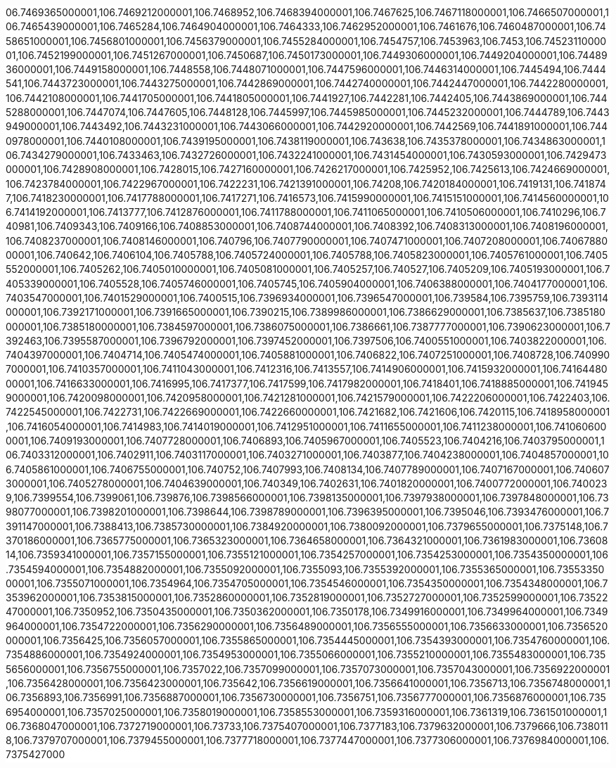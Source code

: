 06.7469365000001,106.7469212000001,106.7468952,106.7468394000001,106.7467625,106.7467118000001,106.7466507000001,106.7465439000001,106.7465284,106.7464904000001,106.7464333,106.7462952000001,106.7461676,106.7460487000001,106.7458651000001,106.7456801000001,106.7456379000001,106.7455284000001,106.7454757,106.7453963,106.7453,106.7452311000001,106.7452199000001,106.7451267000001,106.7450687,106.7450173000001,106.7449306000001,106.7449204000001,106.7448936000001,106.7449158000001,106.7448558,106.7448071000001,106.7447596000001,106.7446314000001,106.7445494,106.7444541,106.7443723000001,106.7443275000001,106.7442869000001,106.7442740000001,106.7442447000001,106.7442280000001,106.7442108000001,106.7441705000001,106.7441805000001,106.7441927,106.7442281,106.7442405,106.7443869000001,106.7445288000001,106.7447074,106.7447605,106.7448128,106.7445997,106.7445985000001,106.7445232000001,106.7444789,106.7443949000001,106.7443492,106.7443231000001,106.7443066000001,106.7442920000001,106.7442569,106.7441891000001,106.7440978000001,106.7440108000001,106.7439195000001,106.7438119000001,106.743638,106.7435378000001,106.7434863000001,106.7434279000001,106.7433463,106.7432726000001,106.7432241000001,106.7431454000001,106.7430593000001,106.7429473000001,106.7428908000001,106.7428015,106.7427160000001,106.7426217000001,106.7425952,106.7425613,106.7424669000001,106.7423784000001,106.7422967000001,106.7422231,106.7421391000001,106.74208,106.7420184000001,106.7419131,106.7418747,106.7418230000001,106.7417788000001,106.7417271,106.7416573,106.7415990000001,106.7415151000001,106.7414560000001,106.7414192000001,106.7413777,106.7412876000001,106.7411788000001,106.7411065000001,106.7410506000001,106.7410296,106.740981,106.7409343,106.7409166,106.7408853000001,106.7408744000001,106.7408392,106.7408313000001,106.7408196000001,106.7408237000001,106.7408146000001,106.740796,106.7407790000001,106.7407471000001,106.7407208000001,106.7406788000001,106.740642,106.7406104,106.7405788,106.7405724000001,106.7405788,106.7405823000001,106.7405761000001,106.7405552000001,106.7405262,106.7405010000001,106.7405081000001,106.7405257,106.740527,106.7405209,106.7405193000001,106.7405339000001,106.7405528,106.7405746000001,106.7405745,106.7405904000001,106.7406388000001,106.7404177000001,106.7403547000001,106.7401529000001,106.7400515,106.7396934000001,106.7396547000001,106.739584,106.7395759,106.7393114000001,106.7392171000001,106.7391665000001,106.7390215,106.7389986000001,106.7386629000001,106.7385637,106.7385180000001,106.7385180000001,106.7384597000001,106.7386075000001,106.7386661,106.7387777000001,106.7390623000001,106.7392463,106.7395587000001,106.7396792000001,106.7397452000001,106.7397506,106.7400551000001,106.7403822000001,106.7404397000001,106.7404714,106.7405474000001,106.7405881000001,106.7406822,106.7407251000001,106.7408728,106.7409907000001,106.7410357000001,106.7411043000001,106.7412316,106.7413557,106.7414906000001,106.7415932000001,106.7416448000001,106.7416633000001,106.7416995,106.7417377,106.7417599,106.7417982000001,106.7418401,106.7418885000001,106.7419459000001,106.7420098000001,106.7420958000001,106.7421281000001,106.7421579000001,106.7422206000001,106.7422403,106.7422545000001,106.7422731,106.7422669000001,106.7422660000001,106.7421682,106.7421606,106.7420115,106.7418958000001,106.7416054000001,106.7414983,106.7414019000001,106.7412951000001,106.7411655000001,106.7411238000001,106.7410606000001,106.7409193000001,106.7407728000001,106.7406893,106.7405967000001,106.7405523,106.7404216,106.7403795000001,106.7403312000001,106.7402911,106.7403117000001,106.7403271000001,106.7403877,106.7404238000001,106.7404857000001,106.7405861000001,106.7406755000001,106.740752,106.7407993,106.7408134,106.7407789000001,106.7407167000001,106.7406073000001,106.7405278000001,106.7404639000001,106.740349,106.7402631,106.7401820000001,106.7400772000001,106.7400239,106.7399554,106.7399061,106.739876,106.7398566000001,106.7398135000001,106.7397938000001,106.7397848000001,106.7398077000001,106.7398201000001,106.7398644,106.7398789000001,106.7396395000001,106.7395046,106.7393476000001,106.7391147000001,106.7388413,106.7385730000001,106.7384920000001,106.7380092000001,106.7379655000001,106.7375148,106.7370186000001,106.7365775000001,106.7365323000001,106.7364658000001,106.7364321000001,106.7361983000001,106.7360814,106.7359341000001,106.7357155000001,106.7355121000001,106.7354257000001,106.7354253000001,106.7354350000001,106.7354594000001,106.7354882000001,106.7355092000001,106.7355093,106.7355392000001,106.7355365000001,106.7355335000001,106.7355071000001,106.7354964,106.7354705000001,106.7354546000001,106.7354350000001,106.7354348000001,106.7353962000001,106.7353815000001,106.7352860000001,106.7352819000001,106.7352727000001,106.7352599000001,106.7352247000001,106.7350952,106.7350435000001,106.7350362000001,106.7350178,106.7349916000001,106.7349964000001,106.7349964000001,106.7354722000001,106.7356290000001,106.7356489000001,106.7356555000001,106.7356633000001,106.7356520000001,106.7356425,106.7356057000001,106.7355865000001,106.7354445000001,106.7354393000001,106.7354760000001,106.7354886000001,106.7354924000001,106.7354953000001,106.7355066000001,106.7355210000001,106.7355483000001,106.7355656000001,106.7356755000001,106.7357022,106.7357099000001,106.7357073000001,106.7357043000001,106.7356922000001,106.7356428000001,106.7356423000001,106.735642,106.7356619000001,106.7356641000001,106.7356713,106.7356748000001,106.7356893,106.7356991,106.7356887000001,106.7356730000001,106.7356751,106.7356777000001,106.7356876000001,106.7356954000001,106.7357025000001,106.7358019000001,106.7358553000001,106.7359316000001,106.7361319,106.7361501000001,106.7368047000001,106.7372719000001,106.73733,106.7375407000001,106.7377183,106.7379632000001,106.7379666,106.7380118,106.7379707000001,106.7379455000001,106.7377718000001,106.7377447000001,106.7377306000001,106.7376984000001,106.7375427000